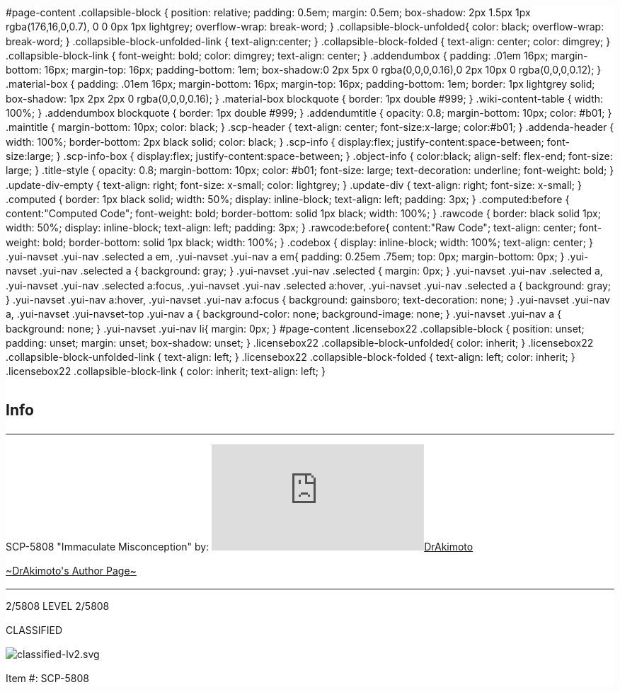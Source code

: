 #page-content .collapsible-block { position: relative; padding: 0.5em; margin: 0.5em; box-shadow: 2px 1.5px 1px rgba(176,16,0,0.7), 0 0 0px 1px lightgrey; overflow-wrap: break-word; } .collapsible-block-unfolded{ color: black; overflow-wrap: break-word; } .collapsible-block-unfolded-link { text-align:center; } .collapsible-block-folded { text-align: center; color: dimgrey; } .collapsible-block-link { font-weight: bold; color: dimgrey; text-align: center; } .addendumbox { padding: .01em 16px; margin-bottom: 16px; margin-top: 16px; padding-bottom: 1em; box-shadow:0 2px 5px 0 rgba(0,0,0,0.16),0 2px 10px 0 rgba(0,0,0,0.12); } .material-box { padding: .01em 16px; margin-bottom: 16px; margin-top: 16px; padding-bottom: 1em; border: 1px lightgrey solid; box-shadow: 1px 2px 2px 0 rgba(0,0,0,0.16); } .material-box blockquote { border: 1px double #999; } .wiki-content-table { width: 100%; } .addendumbox blockquote { border: 1px double #999; } .addendumtitle { opacity: 0.8; margin-bottom: 10px; color: #b01; } .maintitle { margin-bottom: 10px; color: black; } .scp-header { text-align: center; font-size:x-large; color:#b01; } .addenda-header { width: 100%; border-bottom: 2px black solid; color: black; } .scp-info { display:flex; justify-content:space-between; font-size:large; } .scp-info-box { display:flex; justify-content:space-between; } .object-info { color:black; align-self: flex-end; font-size: large; } .title-style { opacity: 0.8; margin-bottom: 10px; color: #b01; font-size: large; text-decoration: underline; font-weight: bold; } .update-div-empty { text-align: right; font-size: x-small; color: lightgrey; } .update-div { text-align: right; font-size: x-small; } .computed { border: 1px black solid; width: 50%; display: inline-block; text-align: left; padding: 3px; } .computed:before { content:"Computed Code"; font-weight: bold; border-bottom: solid 1px black; width: 100%; } .rawcode { border: black solid 1px; width: 50%; display: inline-block; text-align: left; padding: 3px; } .rawcode:before{ content:"Raw Code"; text-align: center; font-weight: bold; border-bottom: solid 1px black; width: 100%; } .codebox { display: inline-block; width: 100%; text-align: center; } .yui-navset .yui-nav .selected a em, .yui-navset .yui-nav a em{ padding: 0.25em .75em; top: 0px; margin-bottom: 0px; } .yui-navset .yui-nav .selected a { background: gray; } .yui-navset .yui-nav .selected { margin: 0px; } .yui-navset .yui-nav .selected a, .yui-navset .yui-nav .selected a:focus, .yui-navset .yui-nav .selected a:hover, .yui-navset .yui-nav .selected a { background: gray; } .yui-navset .yui-nav a:hover, .yui-navset .yui-nav a:focus { background: gainsboro; text-decoration: none; } .yui-navset .yui-nav a, .yui-navset .yui-navset-top .yui-nav a { background-color: none; background-image: none; } .yui-navset .yui-nav a { background: none; } .yui-navset .yui-nav li{ margin: 0px; } #page-content .licensebox22 .collapsible-block { position: unset; padding: unset; margin: unset; box-shadow: unset; } .licensebox22 .collapsible-block-unfolded{ color: inherit; } .licensebox22 .collapsible-block-unfolded-link { text-align: left; } .licensebox22 .collapsible-block-folded { text-align: left; color: inherit; } .licensebox22 .collapsible-block-link { color: inherit; text-align: left; }

Info
----

* * *

SCP-5808 "Immaculate Misconception" by: [![DrAkimoto](http://www.wikidot.com/avatar.php?userid=5255688&amp;size=small&amp;timestamp=1600034007)](http://www.wikidot.com/user:info/drakimoto)[DrAkimoto](http://www.wikidot.com/user:info/drakimoto)  
  
  
[~DrAkimoto's Author Page~](http://www.scp-wiki.net/drakimoto-s-author-page)

* * *

2/5808 LEVEL 2/5808

CLASSIFIED

![classified-lv2.svg](http://www.scp-wiki.net/local--files/component:classified-bar-woed-source/classified-lv2.svg)

Item #: SCP-5808
